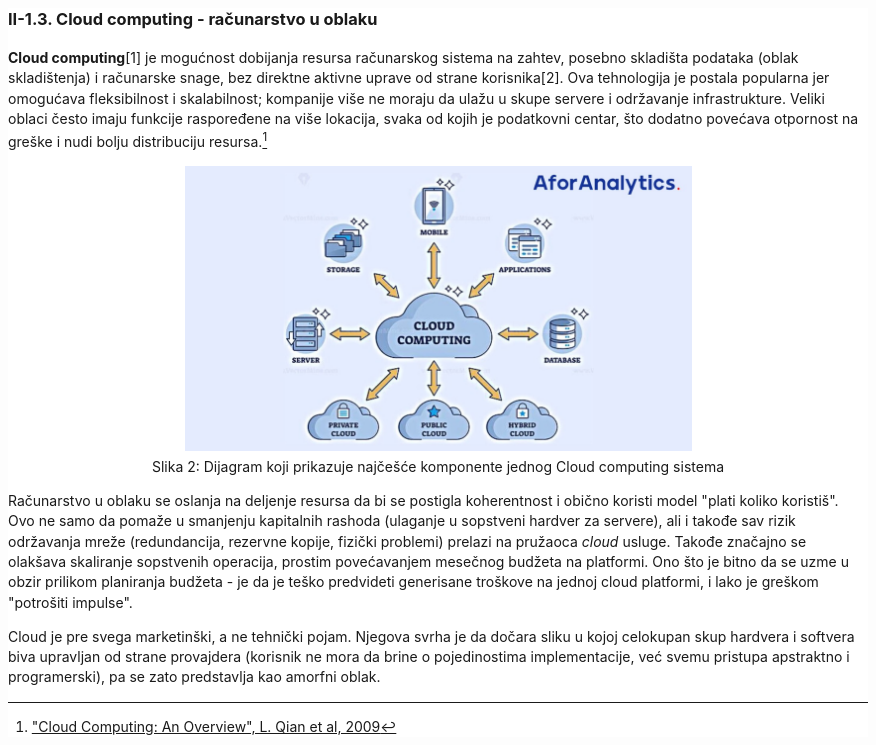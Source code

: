### II-1.3. Cloud computing - računarstvo u oblaku 
**Cloud computing**[1] je mogućnost dobijanja resursa računarskog sistema na zahtev, posebno skladišta podataka (oblak skladištenja) i računarske snage, bez direktne aktivne uprave od strane korisnika[2]. Ova tehnologija je postala popularna jer omogućava fleksibilnost i skalabilnost; kompanije više ne moraju da ulažu u skupe servere i održavanje infrastrukture. Veliki oblaci često imaju funkcije raspoređene na više lokacija, svaka od kojih je podatkovni centar, što dodatno povećava otpornost na greške i nudi bolju distribuciju resursa.[^12]

<figure style="text-align:center;"> 
                <img src="../images/image-7.png" alt="Dijagram koji prikazuje najčešće komponente jednog Cloud computing sistema" style="width: 65%;"> 
                <figcaption> 
                    Slika 2: Dijagram koji prikazuje najčešće komponente jednog Cloud computing sistema 
                </figcaption> 
              </figure> 


Računarstvo u oblaku se oslanja na deljenje resursa da bi se postigla koherentnost i obično koristi model "plati koliko koristiš". Ovo ne samo da pomaže u smanjenju kapitalnih rashoda (ulaganje u sopstveni hardver za servere), ali i takođe sav rizik održavanja mreže (redundancija, rezervne kopije, fizički problemi) prelazi na pružaoca *cloud* usluge. Takođe značajno se olakšava skaliranje sopstvenih operacija, prostim povećavanjem mesečnog budžeta na platformi. Ono što je bitno da se uzme u obzir prilikom planiranja budžeta - je da je teško predvideti generisane troškove na jednoj cloud platformi, i lako je greškom "potrošiti impulse".

Cloud je pre svega marketinški, a ne tehnički pojam. Njegova svrha je da dočara sliku u kojoj celokupan skup hardvera i softvera biva upravljan od strane provajdera (korisnik ne mora da brine o pojedinostima implementacije, već svemu pristupa apstraktno i programerski), pa se zato predstavlja kao amorfni oblak.


[^1]: ["Abstraction and the C++ machine model",  B. Stroustrup, 2005](http://www.stroustrup.com/abstraction-and-machine.pdf)  
[^2]: ["Embedded Systems Methods and Technologies", R. Oshana, 2012](https://web.archive.org/web/20131029203328/http://www.computer.org/portal/web/certification/Embedded-Systems)  
[^3]: ["Towards Automated Dynamic Analysis for Linux-based Embedded Firmware", D. Chen et al, 2016](https://www.ndss-symposium.org/wp-content/uploads/2017/09/towards-automated-dynamic-analysis-linux-based-embedded-firmware.pdf)  
[^4]: ["Embedded Software", E. Lee, 2001](https://ptolemy.berkeley.edu/publications/papers/02/embsoft/embsoftwre.pdf)  
[^5]: ["What is the internet of things?", IBM](https://www.ibm.com/topics/internet-of-things)  
[^6]: ["An Internet of Things (IoT) architecture for embedded appliances", T. Yashiro et al, 2013](https://ieeexplore.ieee.org/abstract/document/6669062)  
[^7]: ["IoT, cloud, big data and AI in interdisciplinary domains", Y. Chen, 2020](https://www.sciencedirect.com/science/article/abs/pii/S1569190X20300083)  
[^8]: ["The 2020 Scrum Guide", J. Sutherland & K. Schwaber](https://scrumguides.org/scrum-guide.html)  
[^9]: ["Introduction to Arduino, A. Smith, 2011](https://web.archive.org/web/20180403132515/http://www.princeton.edu/~ffab/media___downloads_files/IntroArduinoBook.pdf)
[^10]: ["Old Software Releases", Zvaničan sajt kompanije Arduino, 2023](https://wiki-content.arduino.cc/en/software/OldSoftwareReleases)
[^11]: ["The "Only" Coke Machine on the Internet", Carnegie Mellon University, 2014](https://www.cs.cmu.edu/~coke/history_long.txt)
[^12]: ["Cloud Computing: An Overview", L. Qian et al, 2009](https://link.springer.com/chapter/10.1007/978-3-642-10665-1_63)
[^13]: [The Business Model of "Software-As-A-Service", Dan Ma, 2007](https://ieeexplore.ieee.org/abstract/document/4278733)
[^14]: ["Proactivity during organizational entry: The role of desire for control.", S. Ashford et al, 1996](https://psycnet.apa.org/doiLanding?doi=10.1037%2F0021-9010.81.2.199)
[^15]: ["Social Support and Adjustment to Work: A Longitudinal Study", C. Fisher, 1985](https://journals.sagepub.com/doi/10.1177/014920638501100304)